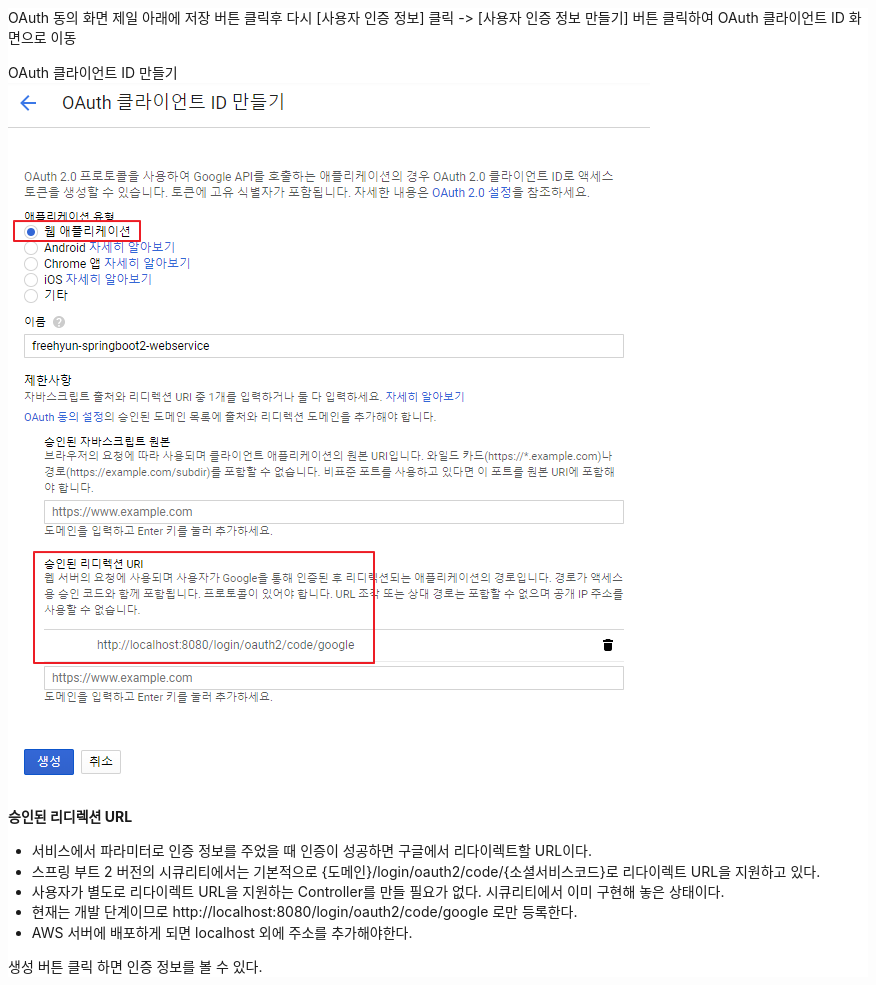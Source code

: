OAuth 동의 화면 제일 아래에 저장 버튼 클릭후 다시 [사용자 인증 정보] 클릭 -> [사용자 인증 정보 만들기] 버튼 클릭하여 OAuth 클라이언트 ID 화면으로 이동  
  
OAuth 클라이언트 ID 만들기  
[![그림 1-10](/assets/Web/AWS/2020-04-10-SpringBoot-AWS-05-img10.png)](/assets/Web/AWS/2020-04-10-SpringBoot-AWS-05-img10.png)  
  
__승인된 리디렉션 URL__
+ 서비스에서 파라미터로 인증 정보를 주었을 때 인증이 성공하면 구글에서 리다이렉트할 URL이다.
+ 스프링 부트 2 버전의 시큐리티에서는 기본적으로 {도메인}/login/oauth2/code/{소셜서비스코드}로 리다이렉트 URL을 지원하고 있다.
+ 사용자가 별도로 리다이렉트 URL을 지원하는 Controller를 만들 필요가 없다. 시큐리티에서 이미 구현해 놓은 상태이다.
+ 현재는 개발 단계이므로 http://localhost:8080/login/oauth2/code/google 로만 등록한다.
+ AWS 서버에 배포하게 되면 localhost 외에 주소를 추가해야한다.
  
생성 버튼 클릭 하면 인증 정보를 볼 수 있다.  